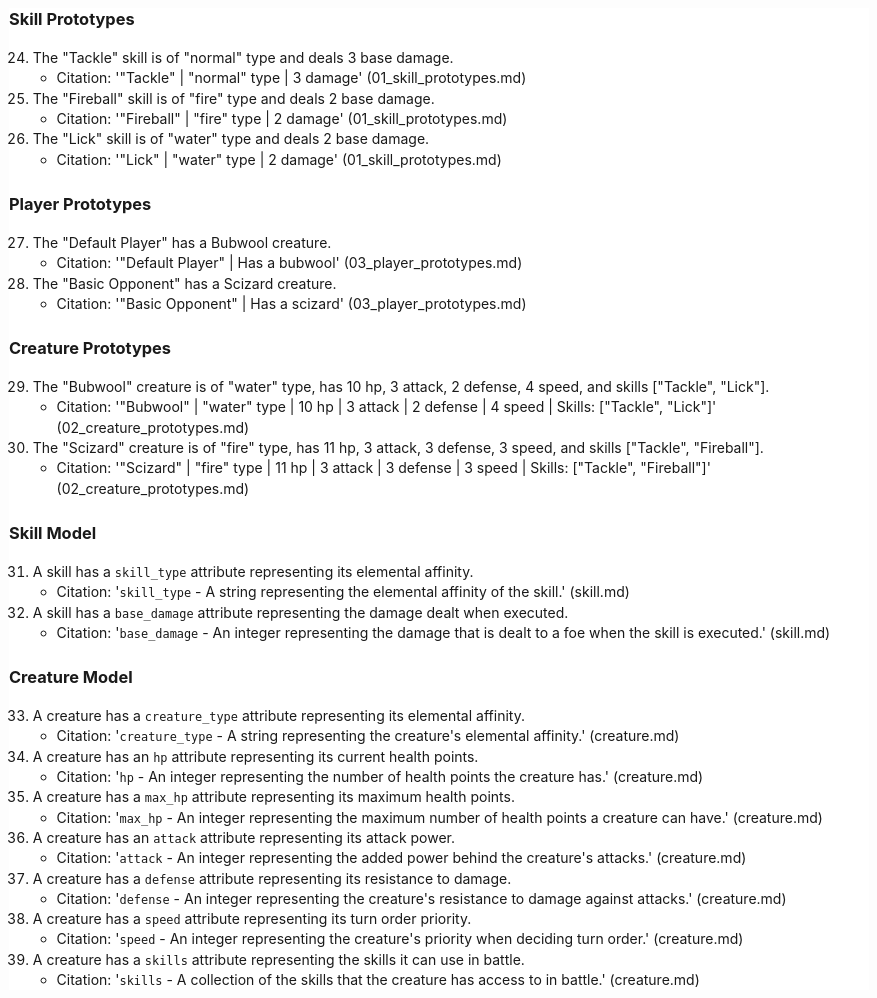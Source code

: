 ### Skill Prototypes
24. The "Tackle" skill is of "normal" type and deals 3 base damage.  
    - Citation: '"Tackle" | "normal" type | 3 damage' (01_skill_prototypes.md)
25. The "Fireball" skill is of "fire" type and deals 2 base damage.  
    - Citation: '"Fireball" | "fire" type | 2 damage' (01_skill_prototypes.md)
26. The "Lick" skill is of "water" type and deals 2 base damage.  
    - Citation: '"Lick" | "water" type | 2 damage' (01_skill_prototypes.md)

### Player Prototypes
27. The "Default Player" has a Bubwool creature.  
    - Citation: '"Default Player" | Has a bubwool' (03_player_prototypes.md)
28. The "Basic Opponent" has a Scizard creature.  
    - Citation: '"Basic Opponent" | Has a scizard' (03_player_prototypes.md)

### Creature Prototypes
29. The "Bubwool" creature is of "water" type, has 10 hp, 3 attack, 2 defense, 4 speed, and skills ["Tackle", "Lick"].  
    - Citation: '"Bubwool" | "water" type | 10 hp | 3 attack | 2 defense | 4 speed | Skills: ["Tackle", "Lick"]' (02_creature_prototypes.md)
30. The "Scizard" creature is of "fire" type, has 11 hp, 3 attack, 3 defense, 3 speed, and skills ["Tackle", "Fireball"].  
    - Citation: '"Scizard" | "fire" type | 11 hp | 3 attack | 3 defense | 3 speed | Skills: ["Tackle", "Fireball"]' (02_creature_prototypes.md)

### Skill Model
31. A skill has a `skill_type` attribute representing its elemental affinity.  
    - Citation: '`skill_type` - A string representing the elemental affinity of the skill.' (skill.md)
32. A skill has a `base_damage` attribute representing the damage dealt when executed.  
    - Citation: '`base_damage` - An integer representing the damage that is dealt to a foe when the skill is executed.' (skill.md)

### Creature Model
33. A creature has a `creature_type` attribute representing its elemental affinity.  
    - Citation: '`creature_type` - A string representing the creature's elemental affinity.' (creature.md)
34. A creature has an `hp` attribute representing its current health points.  
    - Citation: '`hp` - An integer representing the number of health points the creature has.' (creature.md)
35. A creature has a `max_hp` attribute representing its maximum health points.  
    - Citation: '`max_hp` - An integer representing the maximum number of health points a creature can have.' (creature.md)
36. A creature has an `attack` attribute representing its attack power.  
    - Citation: '`attack` - An integer representing the added power behind the creature's attacks.' (creature.md)
37. A creature has a `defense` attribute representing its resistance to damage.  
    - Citation: '`defense` - An integer representing the creature's resistance to damage against attacks.' (creature.md)
38. A creature has a `speed` attribute representing its turn order priority.  
    - Citation: '`speed` - An integer representing the creature's priority when deciding turn order.' (creature.md)
39. A creature has a `skills` attribute representing the skills it can use in battle.  
    - Citation: '`skills` - A collection of the skills that the creature has access to in battle.' (creature.md)
